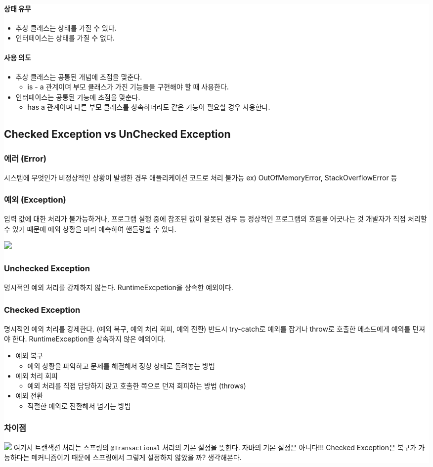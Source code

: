 #### 상태 유무 
- 추상 클래스는 상태를 가질 수 있다. 
- 인터페이스는 상태를 가질 수  없다. 

#### 사용 의도 
- 추상 클래스는 공통된 개념에 초점을 맞춘다.
	- is - a 관계이며 부모 클래스가 가진 기능들을 구현해야 할 때 사용한다. 
- 인터페이스는 공통된 기능에 초점을 맞춘다.
	- has a 관계이며 다른 부모 클래스를 상속하더라도 같은 기능이 필요할 경우 사용한다.


## Checked Exception vs UnChecked Exception

### 에러 (Error)
시스템에 무엇인가 비정상적인 상황이 발생한 경우 
애플리케이션 코드로 처리 불가능 
ex) OutOfMemoryError, StackOverflowError 등 

### 예외 (Exception) 
입력 값에 대한 처리가 불가능하거나, 프로그램 실행 중에 참조된 값이 잘못된 경우 등 정상적인 프로그램의 흐름을 어긋나는 것
개발자가 직접 처리할 수 있기 때문에 예외 상황을 미리 예측하여 핸들링할 수 있다.


![](https://i.imgur.com/G10gAjC.png)

### Unchecked Exception 
명시적인 예외 처리를 강제하지 않는다. 
RuntimeExcpetion을 상속한 예외이다.

### Checked Exception 
명시적인 예외 처리를 강제한다. (예외 복구, 예외 처리 회피, 예외 전환)
반드시 try-catch로 예외를 잡거나 throw로 호출한 메소드에게 예외를 던져야 한다. 
RuntimeException을 상속하지 않은 예외이다.

- 예외 복구 
	- 예외 상황을 파악하고 문제를 해결해서 정상 상태로 돌려놓는 방법
- 예외 처리 회피 
	- 예외 처리를 직접 담당하지 않고 호출한 쪽으로 던져 회피하는 방법 (throws)
- 예외 전환 
	- 적절한 예외로 전환해서 넘기는 방법

### 차이점 
![](https://i.imgur.com/QoT45jY.png)
여기서 트랜잭션 처리는 스프링의 `@Transactional` 처리의 기본 설정을 뜻한다. 자바의 기본 설정은 아니다!!!
Checked Exception은 복구가 가능하다는 메커니즘이기 때문에 스프링에서 그렇게 설정하지 않았을 까? 생각해본다.



